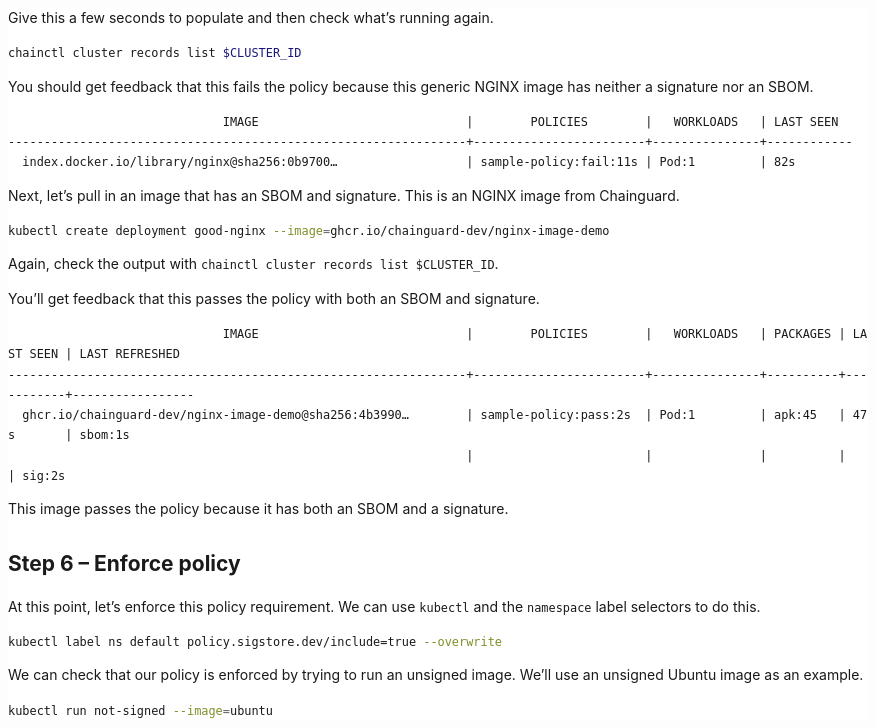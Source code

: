 Give this a few seconds to populate and then check what’s running again.

```sh
chainctl cluster records list $CLUSTER_ID
```

You should get feedback that this fails the policy because this generic NGINX image has neither a signature nor an SBOM.

```
                              IMAGE                             |        POLICIES        |   WORKLOADS   | LAST SEEN  
----------------------------------------------------------------+------------------------+---------------+------------
  index.docker.io/library/nginx@sha256:0b9700…                  | sample-policy:fail:11s | Pod:1         | 82s

```

Next, let’s pull in an image that has an SBOM and signature. This is an NGINX image from Chainguard.

```sh
kubectl create deployment good-nginx --image=ghcr.io/chainguard-dev/nginx-image-demo
```

Again, check the output with `chainctl cluster records list $CLUSTER_ID`.

You’ll get feedback that this passes the policy with both an SBOM and signature.


```
                              IMAGE                             |        POLICIES        |   WORKLOADS   | PACKAGES | LAST SEEN | LAST REFRESHED  
----------------------------------------------------------------+------------------------+---------------+----------+-----------+-----------------
  ghcr.io/chainguard-dev/nginx-image-demo@sha256:4b3990…        | sample-policy:pass:2s  | Pod:1         | apk:45   | 47s       | sbom:1s         
                                                                |                        |               |          |           | sig:2s  

 ```
 
This image passes the policy because it has both an SBOM and a signature.

## Step 6 – Enforce policy

At this point, let’s enforce this policy requirement. We can use `kubectl` and the `namespace` label selectors to do this.

```sh
kubectl label ns default policy.sigstore.dev/include=true --overwrite
```

We can check that our policy is enforced by trying to run an unsigned image. We’ll use an unsigned Ubuntu image as an example.

```sh
kubectl run not-signed --image=ubuntu
```
